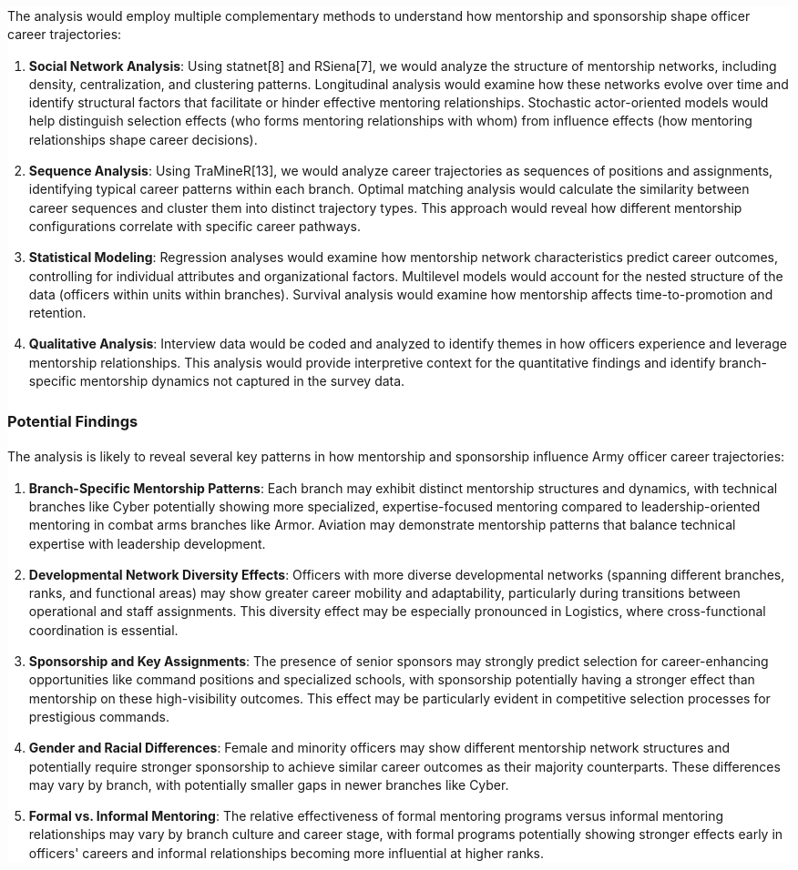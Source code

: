 The analysis would employ multiple complementary methods to understand how mentorship and sponsorship shape officer career trajectories:

1. **Social Network Analysis**: Using statnet[8] and RSiena[7], we would analyze the structure of mentorship networks, including density, centralization, and clustering patterns. Longitudinal analysis would examine how these networks evolve over time and identify structural factors that facilitate or hinder effective mentoring relationships. Stochastic actor-oriented models would help distinguish selection effects (who forms mentoring relationships with whom) from influence effects (how mentoring relationships shape career decisions).

2. **Sequence Analysis**: Using TraMineR[13], we would analyze career trajectories as sequences of positions and assignments, identifying typical career patterns within each branch. Optimal matching analysis would calculate the similarity between career sequences and cluster them into distinct trajectory types. This approach would reveal how different mentorship configurations correlate with specific career pathways.

3. **Statistical Modeling**: Regression analyses would examine how mentorship network characteristics predict career outcomes, controlling for individual attributes and organizational factors. Multilevel models would account for the nested structure of the data (officers within units within branches). Survival analysis would examine how mentorship affects time-to-promotion and retention.

4. **Qualitative Analysis**: Interview data would be coded and analyzed to identify themes in how officers experience and leverage mentorship relationships. This analysis would provide interpretive context for the quantitative findings and identify branch-specific mentorship dynamics not captured in the survey data.

### Potential Findings

The analysis is likely to reveal several key patterns in how mentorship and sponsorship influence Army officer career trajectories:

1. **Branch-Specific Mentorship Patterns**: Each branch may exhibit distinct mentorship structures and dynamics, with technical branches like Cyber potentially showing more specialized, expertise-focused mentoring compared to leadership-oriented mentoring in combat arms branches like Armor. Aviation may demonstrate mentorship patterns that balance technical expertise with leadership development.

2. **Developmental Network Diversity Effects**: Officers with more diverse developmental networks (spanning different branches, ranks, and functional areas) may show greater career mobility and adaptability, particularly during transitions between operational and staff assignments. This diversity effect may be especially pronounced in Logistics, where cross-functional coordination is essential.

3. **Sponsorship and Key Assignments**: The presence of senior sponsors may strongly predict selection for career-enhancing opportunities like command positions and specialized schools, with sponsorship potentially having a stronger effect than mentorship on these high-visibility outcomes. This effect may be particularly evident in competitive selection processes for prestigious commands.

4. **Gender and Racial Differences**: Female and minority officers may show different mentorship network structures and potentially require stronger sponsorship to achieve similar career outcomes as their majority counterparts. These differences may vary by branch, with potentially smaller gaps in newer branches like Cyber.

5. **Formal vs. Informal Mentoring**: The relative effectiveness of formal mentoring programs versus informal mentoring relationships may vary by branch culture and career stage, with formal programs potentially showing stronger effects early in officers' careers and informal relationships becoming more influential at higher ranks.

